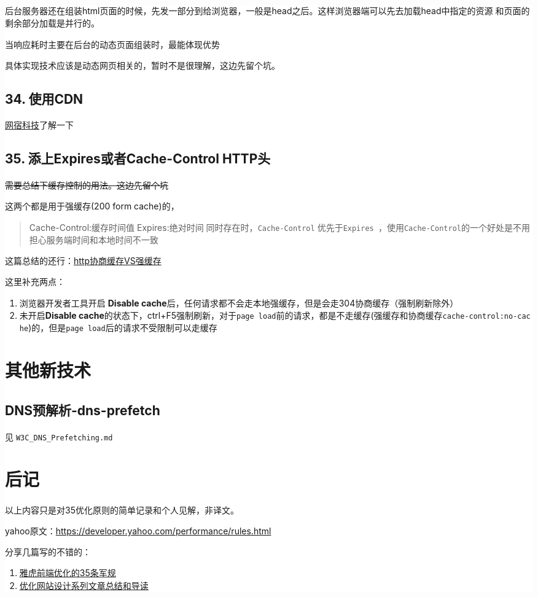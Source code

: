 后台服务器还在组装html页面的时候，先发一部分到给浏览器，一般是head之后。这样浏览器端可以先去加载head中指定的资源 和页面的剩余部分加载是并行的。

当响应耗时主要在后台的动态页面组装时，最能体现优势

具体实现技术应该是动态网页相关的，暂时不是很理解，这边先留个坑。

## 34. 使用CDN

<a href="http://www.wangsu.com/">网宿科技</a>了解一下

## 35. 添上Expires或者Cache-Control HTTP头

~~需要总结下缓存控制的用法。这边先留个坑~~

这两个都是用于强缓存(200 form cache)的，

> Cache-Control:缓存时间值
> Expires:绝对时间
同时存在时，`Cache-Control` 优先于`Expires `，使用`Cache-Control`的一个好处是不用担心服务端时间和本地时间不一致

这篇总结的还行：<a href="https://www.cnblogs.com/wonyun/p/5524617.html">http协商缓存VS强缓存</a>

这里补充两点：

1. 浏览器开发者工具开启 **Disable cache**后，任何请求都不会走本地强缓存，但是会走304协商缓存（强制刷新除外）
2. 未开启**Disable cache**的状态下，ctrl+F5强制刷新，对于`page load`前的请求，都是不走缓存(强缓存和协商缓存`cache-control:no-cache`)的，但是`page load`后的请求不受限制可以走缓存

# 其他新技术

## DNS预解析-dns-prefetch

见 `W3C_DNS_Prefetching.md`


# 后记

以上内容只是对35优化原则的简单记录和个人见解，非译文。

yahoo原文：https://developer.yahoo.com/performance/rules.html

分享几篇写的不错的：

1. <a href="https://www.cnblogs.com/xianyulaodi/p/5755079.html">雅虎前端优化的35条军规</a>
2. <a href="http://www.cnblogs.com/chenxizhang/archive/2013/05/20/3088196.html">优化网站设计系列文章总结和导读</a>
